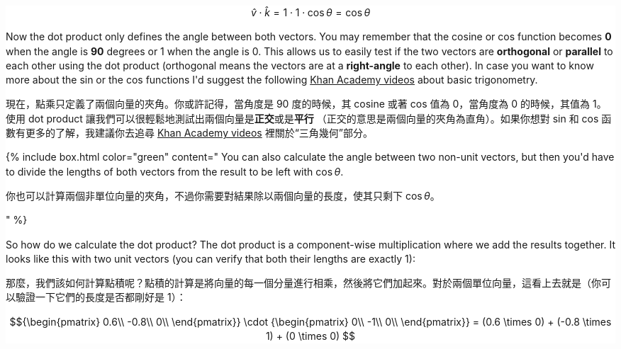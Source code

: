 ```math
{\hat{v}} \cdot {\hat{k}}
=
1

\cdot

1

\cdot

\cos{\theta}

=

\cos{\theta}
```

Now the dot product only defines the angle between both vectors. You may remember that the cosine or cos function becomes **0** when the angle is **90** degrees or 1 when the angle is 0. This allows us to easily test if the two vectors are **orthogonal** or **parallel** to each other using the dot product (orthogonal means the vectors are at a **right-angle** to each other). In case you want to know more about the sin or the cos functions I'd suggest the following [Khan Academy videos](https://www.khanacademy.org/math/trigonometry/basic-trigonometry/basic_trig_ratios/v/basic-trigonometry) about basic trigonometry.

現在，點乘只定義了兩個向量的夾角。你或許記得，當角度是 90 度的時候，其 cosine 或著 cos 值為 0，當角度為 0 的時候，其值為 1。使用 dot product 讓我們可以很輕鬆地測試出兩個向量是**正交**或是**平行** （正交的意思是兩個向量的夾角為直角）。如果你想對 sin 和 cos 函數有更多的了解，我建議你去追尋 [Khan Academy videos](https://www.khanacademy.org/math/trigonometry/basic-trigonometry/basic_trig_ratios/v/basic-trigonometry) 裡關於“三角幾何”部分。

{% include box.html color="green" content="
You can also calculate the angle between two non-unit vectors, but then you'd have to divide the lengths of both vectors from the result to be left with $\cos{\theta}$.

你也可以計算兩個非單位向量的夾角，不過你需要對結果除以兩個向量的長度，使其只剩下 $\cos{\theta}$。

" %}

So how do we calculate the dot product? The dot product is a component-wise multiplication where we add the results together. It looks like this with two unit vectors (you can verify that both their lengths are exactly 1):

那麼，我們該如何計算點積呢？點積的計算是將向量的每一個分量進行相乘，然後將它們加起來。對於兩個單位向量，這看上去就是（你可以驗證一下它們的長度是否都剛好是 1）：

```math
{\begin{pmatrix}
0.6\\
-0.8\\
0\\
\end{pmatrix}}

\cdot

{\begin{pmatrix}
0\\
-1\\
0\\
\end{pmatrix}}

=

(0.6 \times 0)
+
(-0.8 \times 1)
+
(0 \times 0)

```